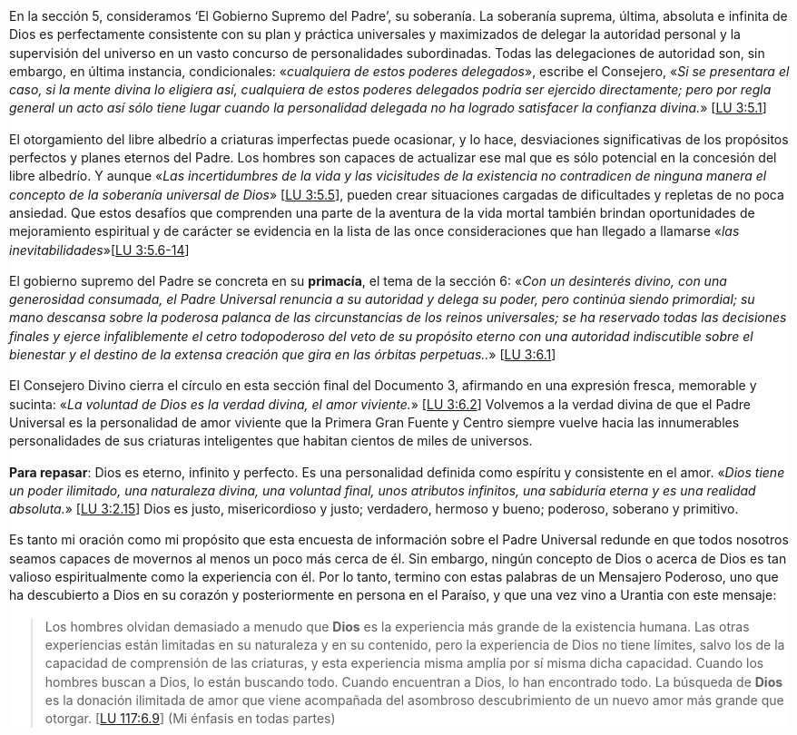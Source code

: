 En la sección 5, consideramos ‘El Gobierno Supremo del Padre’, su soberanía. La soberanía suprema, última, absoluta e infinita de Dios es perfectamente consistente con su plan y práctica universales y maximizados de delegar la autoridad personal y la supervisión del universo en un vasto concurso de personalidades subordinadas. Todas las delegaciones de autoridad son, sin embargo, en última instancia, condicionales: «_cualquiera de estos poderes delegados_», escribe el Consejero, «_Si se presentara el caso, si la mente divina lo eligiera así, cualquiera de estos poderes delegados podría ser ejercido directamente; pero por regla general un acto así sólo tiene lugar cuando la personalidad delegada no ha logrado satisfacer la confianza divina._» <a id="a162_752"></a>[[LU 3:5.1](/es/The_Urantia_Book/3#p5_1)]

El otorgamiento del libre albedrío a criaturas imperfectas puede ocasionar, y lo hace, desviaciones significativas de los propósitos perfectos y planes eternos del Padre. Los hombres son capaces de actualizar ese mal que es sólo potencial en la concesión del libre albedrío. Y aunque «_Las incertidumbres de la vida y las vicisitudes de la existencia no contradicen de ninguna manera el concepto de la soberanía universal de Dios_» <a id="a164_432"></a>[[LU 3:5.5](/es/The_Urantia_Book/3#p5_5)], pueden crear situaciones cargadas de dificultades y repletas de no poca ansiedad. Que estos desafíos que comprenden una parte de la aventura de la vida mortal también brindan oportunidades de mejoramiento espiritual y de carácter se evidencia en la lista de las once consideraciones que han llegado a llamarse «_las inevitabilidades_»<a id="a164_809"></a>[[LU 3:5.6-14](/es/The_Urantia_Book/3#p5_6)]

El gobierno supremo del Padre se concreta en su __primacía__, el tema de la sección 6: «_Con un desinterés divino, con una generosidad consumada, el Padre Universal renuncia a su autoridad y delega su poder, pero continúa siendo primordial; su mano descansa sobre la poderosa palanca de las circunstancias de los reinos universales; se ha reservado todas las decisiones finales y ejerce infaliblemente el cetro todopoderoso del veto de su propósito eterno con una autoridad indiscutible sobre el bienestar y el destino de la extensa creación que gira en las órbitas perpetuas.._» <a id="a166_580"></a>[[LU 3:6.1](/es/The_Urantia_Book/3#p6_1)]

El Consejero Divino cierra el círculo en esta sección final del Documento 3, afirmando en una expresión fresca, memorable y sucinta: «_La voluntad de Dios es la verdad divina, el amor viviente._» <a id="a168_196"></a>[[LU 3:6.2](/es/The_Urantia_Book/3#p6_2)] Volvemos a la verdad divina de que el Padre Universal es la personalidad de amor viviente que la Primera Gran Fuente y Centro siempre vuelve hacia las innumerables personalidades de sus criaturas inteligentes que habitan cientos de miles de universos.

__Para repasar__: Dios es eterno, infinito y perfecto. Es una personalidad definida como espíritu y consistente en el amor. «_Dios tiene un poder ilimitado, una naturaleza divina, una voluntad final, unos atributos infinitos, una sabiduría eterna y es una realidad absoluta._» <a id="a170_277"></a>[[LU 3:2.15](/es/The_Urantia_Book/3#p2_15)] Dios es justo, misericordioso y justo; verdadero, hermoso y bueno; poderoso, soberano y primitivo.

Es tanto mi oración como mi propósito que esta encuesta de información sobre el Padre Universal redunde en que todos nosotros seamos capaces de movernos al menos un poco más cerca de él. Sin embargo, ningún concepto de Dios o acerca de Dios es tan valioso espiritualmente como la experiencia con él. Por lo tanto, termino con estas palabras de un Mensajero Poderoso, uno que ha descubierto a Dios en su corazón y posteriormente en persona en el Paraíso, y que una vez vino a Urantia con este mensaje:

> Los hombres olvidan demasiado a menudo que __Dios__ es la experiencia más grande de la existencia humana. Las otras experiencias están limitadas en su naturaleza y en su contenido, pero la experiencia de Dios no tiene límites, salvo los de la capacidad de comprensión de las criaturas, y esta experiencia misma amplía por sí misma dicha capacidad. Cuando los hombres buscan a Dios, lo están buscando todo. Cuando encuentran a Dios, lo han encontrado todo. La búsqueda de __Dios__ es la donación ilimitada de amor que viene acompañada del asombroso descubrimiento de un nuevo amor más grande que otorgar. <a id="a174_606"></a>[[LU 117:6.9](/es/The_Urantia_Book/117#p6_9)] (Mi énfasis en todas partes)
